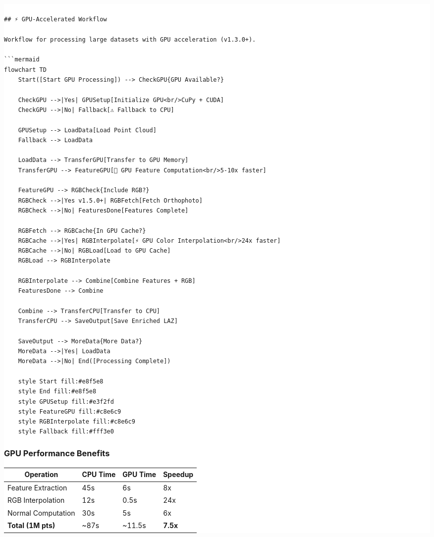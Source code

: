 ````

## ⚡ GPU-Accelerated Workflow

Workflow for processing large datasets with GPU acceleration (v1.3.0+).

```mermaid
flowchart TD
    Start([Start GPU Processing]) --> CheckGPU{GPU Available?}

    CheckGPU -->|Yes| GPUSetup[Initialize GPU<br/>CuPy + CUDA]
    CheckGPU -->|No| Fallback[⚠️ Fallback to CPU]

    GPUSetup --> LoadData[Load Point Cloud]
    Fallback --> LoadData

    LoadData --> TransferGPU[Transfer to GPU Memory]
    TransferGPU --> FeatureGPU[🚀 GPU Feature Computation<br/>5-10x faster]

    FeatureGPU --> RGBCheck{Include RGB?}
    RGBCheck -->|Yes v1.5.0+| RGBFetch[Fetch Orthophoto]
    RGBCheck -->|No| FeaturesDone[Features Complete]

    RGBFetch --> RGBCache{In GPU Cache?}
    RGBCache -->|Yes| RGBInterpolate[⚡ GPU Color Interpolation<br/>24x faster]
    RGBCache -->|No| RGBLoad[Load to GPU Cache]
    RGBLoad --> RGBInterpolate

    RGBInterpolate --> Combine[Combine Features + RGB]
    FeaturesDone --> Combine

    Combine --> TransferCPU[Transfer to CPU]
    TransferCPU --> SaveOutput[Save Enriched LAZ]

    SaveOutput --> MoreData{More Data?}
    MoreData -->|Yes| LoadData
    MoreData -->|No| End([Processing Complete])

    style Start fill:#e8f5e8
    style End fill:#e8f5e8
    style GPUSetup fill:#e3f2fd
    style FeatureGPU fill:#c8e6c9
    style RGBInterpolate fill:#c8e6c9
    style Fallback fill:#fff3e0
````

### GPU Performance Benefits

| Operation          | CPU Time | GPU Time | Speedup  |
| ------------------ | -------- | -------- | -------- |
| Feature Extraction | 45s      | 6s       | 8x       |
| RGB Interpolation  | 12s      | 0.5s     | 24x      |
| Normal Computation | 30s      | 5s       | 6x       |
| **Total (1M pts)** | ~87s     | ~11.5s   | **7.5x** |
